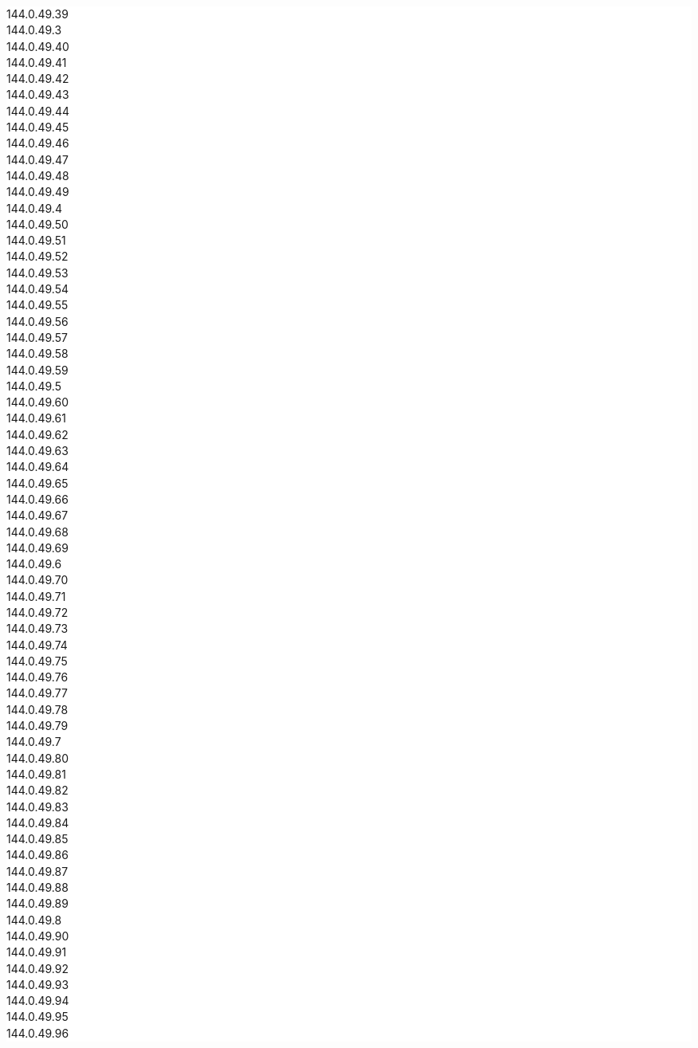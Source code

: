 144.0.49.39</br>
144.0.49.3</br>
144.0.49.40</br>
144.0.49.41</br>
144.0.49.42</br>
144.0.49.43</br>
144.0.49.44</br>
144.0.49.45</br>
144.0.49.46</br>
144.0.49.47</br>
144.0.49.48</br>
144.0.49.49</br>
144.0.49.4</br>
144.0.49.50</br>
144.0.49.51</br>
144.0.49.52</br>
144.0.49.53</br>
144.0.49.54</br>
144.0.49.55</br>
144.0.49.56</br>
144.0.49.57</br>
144.0.49.58</br>
144.0.49.59</br>
144.0.49.5</br>
144.0.49.60</br>
144.0.49.61</br>
144.0.49.62</br>
144.0.49.63</br>
144.0.49.64</br>
144.0.49.65</br>
144.0.49.66</br>
144.0.49.67</br>
144.0.49.68</br>
144.0.49.69</br>
144.0.49.6</br>
144.0.49.70</br>
144.0.49.71</br>
144.0.49.72</br>
144.0.49.73</br>
144.0.49.74</br>
144.0.49.75</br>
144.0.49.76</br>
144.0.49.77</br>
144.0.49.78</br>
144.0.49.79</br>
144.0.49.7</br>
144.0.49.80</br>
144.0.49.81</br>
144.0.49.82</br>
144.0.49.83</br>
144.0.49.84</br>
144.0.49.85</br>
144.0.49.86</br>
144.0.49.87</br>
144.0.49.88</br>
144.0.49.89</br>
144.0.49.8</br>
144.0.49.90</br>
144.0.49.91</br>
144.0.49.92</br>
144.0.49.93</br>
144.0.49.94</br>
144.0.49.95</br>
144.0.49.96</br>